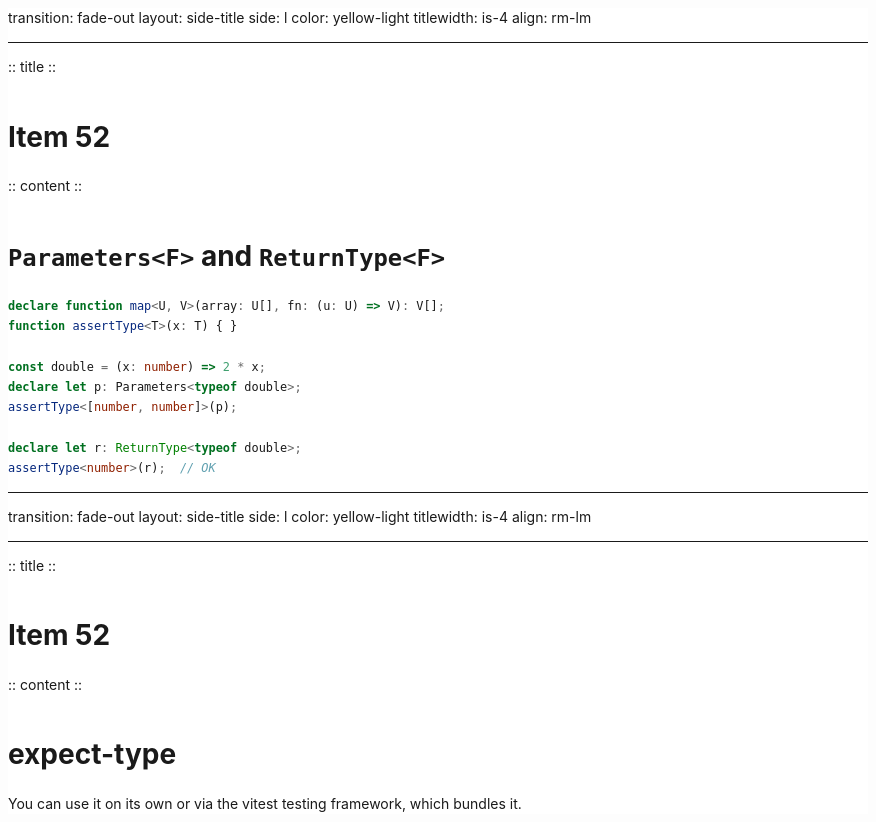 transition: fade-out
layout: side-title
side: l
color: yellow-light
titlewidth: is-4
align: rm-lm

---
:: title ::

# Item 52

<UsagiItem2e text="Item 55 (2e)"/>

:: content ::

# `Parameters<F>` and `ReturnType<F>`

```ts {4-6|8-9}
declare function map<U, V>(array: U[], fn: (u: U) => V): V[];
function assertType<T>(x: T) { }

const double = (x: number) => 2 * x;
declare let p: Parameters<typeof double>;
assertType<[number, number]>(p);

declare let r: ReturnType<typeof double>;
assertType<number>(r);  // OK
```

---
transition: fade-out
layout: side-title
side: l
color: yellow-light
titlewidth: is-4
align: rm-lm

---
:: title ::

# Item 52

<UsagiItem2e text="Item 55 (2e)"/>

:: content ::

# expect-type

You can use it on its own or via the vitest testing framework, which bundles it.
